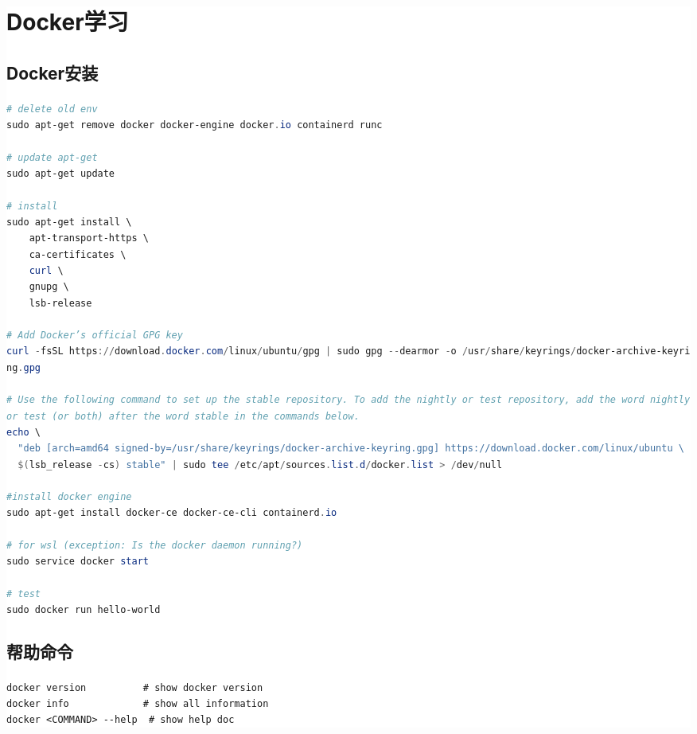 # Docker学习



## Docker安装

```powershell
# delete old env
sudo apt-get remove docker docker-engine docker.io containerd runc

# update apt-get
sudo apt-get update

# install
sudo apt-get install \
    apt-transport-https \
    ca-certificates \
    curl \
    gnupg \
    lsb-release
    
# Add Docker’s official GPG key     
curl -fsSL https://download.docker.com/linux/ubuntu/gpg | sudo gpg --dearmor -o /usr/share/keyrings/docker-archive-keyring.gpg    

# Use the following command to set up the stable repository. To add the nightly or test repository, add the word nightly or test (or both) after the word stable in the commands below. 
echo \
  "deb [arch=amd64 signed-by=/usr/share/keyrings/docker-archive-keyring.gpg] https://download.docker.com/linux/ubuntu \
  $(lsb_release -cs) stable" | sudo tee /etc/apt/sources.list.d/docker.list > /dev/null
  
#install docker engine
sudo apt-get install docker-ce docker-ce-cli containerd.io

# for wsl (exception: Is the docker daemon running?)
sudo service docker start

# test
sudo docker run hello-world
```



## 帮助命令

```shell
docker version			# show docker version
docker info				# show all information
docker <COMMAND> --help	 # show help doc
```

